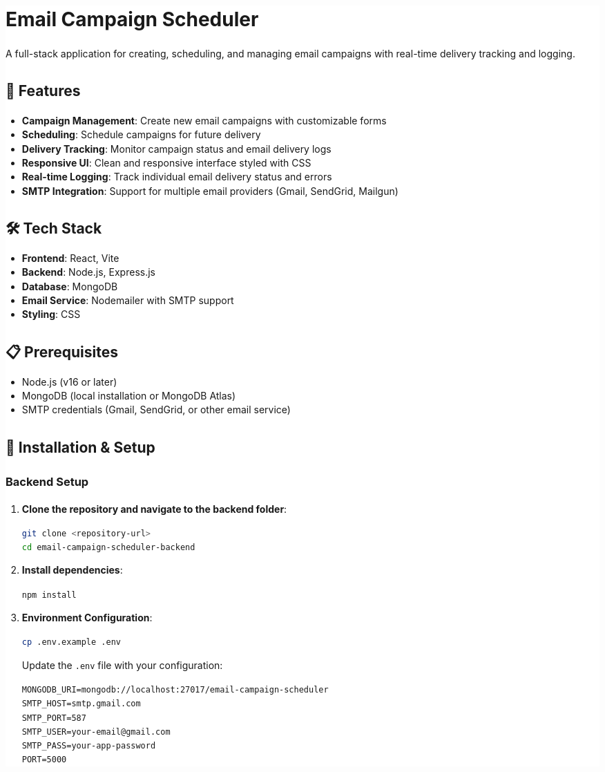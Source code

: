 # Email Campaign Scheduler

A full-stack application for creating, scheduling, and managing email campaigns with real-time delivery tracking and logging.

## 🚀 Features

- **Campaign Management**: Create new email campaigns with customizable forms
- **Scheduling**: Schedule campaigns for future delivery
- **Delivery Tracking**: Monitor campaign status and email delivery logs
- **Responsive UI**: Clean and responsive interface styled with CSS
- **Real-time Logging**: Track individual email delivery status and errors
- **SMTP Integration**: Support for multiple email providers (Gmail, SendGrid, Mailgun)

## 🛠️ Tech Stack

- **Frontend**: React, Vite
- **Backend**: Node.js, Express.js
- **Database**: MongoDB
- **Email Service**: Nodemailer with SMTP support
- **Styling**: CSS

## 📋 Prerequisites

- Node.js (v16 or later)
- MongoDB (local installation or MongoDB Atlas)
- SMTP credentials (Gmail, SendGrid, or other email service)

## 🚀 Installation & Setup

### Backend Setup

1. **Clone the repository and navigate to the backend folder**:
   ```bash
   git clone <repository-url>
   cd email-campaign-scheduler-backend
   ```

2. **Install dependencies**:
   ```bash
   npm install
   ```

3. **Environment Configuration**:
   ```bash
   cp .env.example .env
   ```
   
   Update the `.env` file with your configuration:
   ```env
   MONGODB_URI=mongodb://localhost:27017/email-campaign-scheduler
   SMTP_HOST=smtp.gmail.com
   SMTP_PORT=587
   SMTP_USER=your-email@gmail.com
   SMTP_PASS=your-app-password
   PORT=5000
   ```
